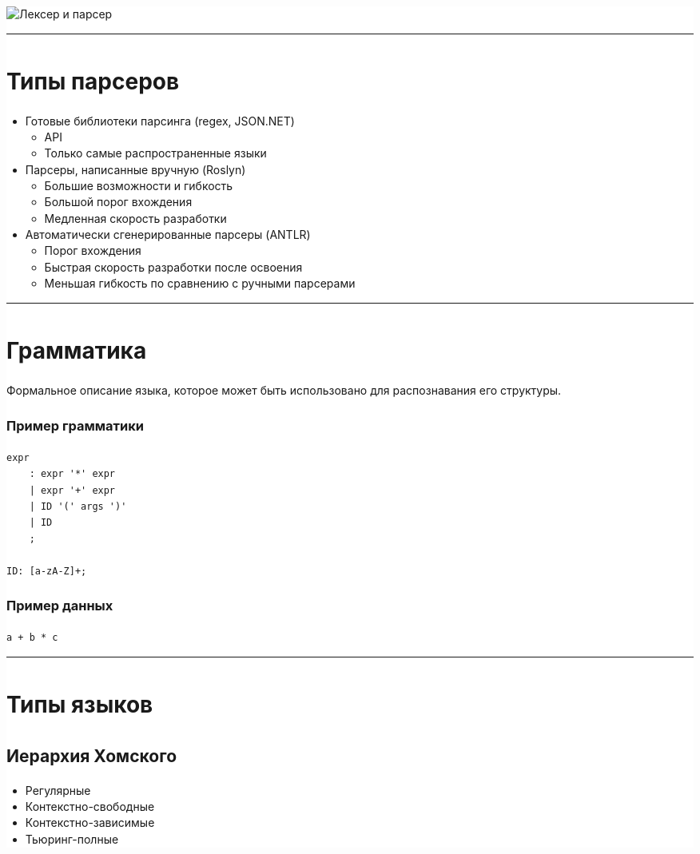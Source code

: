 ![Лексер и парсер](https://habrastorage.org/files/6c4/385/fbe/6c4385fbe3d8471982c9b2a030106d38.png)

---

# Типы парсеров

* Готовые библиотеки парсинга (regex, JSON.NET)
  * API
  * Только самые распространенные языки
* Парсеры, написанные вручную (Roslyn)
  * Большие возможности и гибкость
  * Большой порог вхождения
  * Медленная скорость разработки
* Автоматически сгенерированные парсеры (ANTLR)
  * Порог вхождения
  * Быстрая скорость разработки после освоения
  * Меньшая гибкость по сравнению с ручными парсерами

---

# Грамматика

Формальное описание языка, которое может быть использовано для распознавания его структуры.

### Пример грамматики

```ANTLR
expr
    : expr '*' expr
    | expr '+' expr
    | ID '(' args ')'
    | ID
    ;

ID: [a-zA-Z]+;
```

### Пример данных

```
a + b * c
```

---

# Типы языков

## Иерархия Хомского

* Регулярные
* Контекстно-свободные
* Контекстно-зависимые
* Тьюринг-полные
